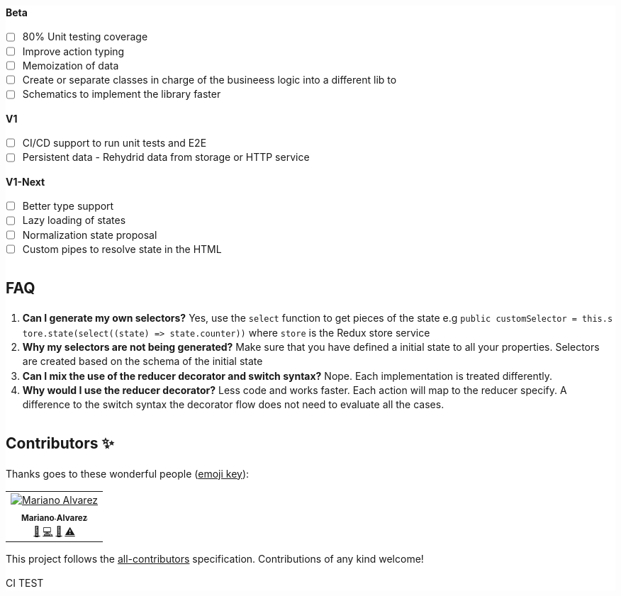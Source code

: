 **Beta**
- [ ] 80% Unit testing coverage
- [ ] Improve action typing
- [ ] Memoization of data 
- [ ] Create or separate classes in charge of the busineess logic into a different lib to 
- [ ] Schematics to implement the library faster

**V1**
- [ ] CI/CD support to run unit tests and E2E
- [ ] Persistent data - Rehydrid data from storage or HTTP service  

**V1-Next**
- [ ] Better type support 
- [ ] Lazy loading of states 
- [ ] Normalization state proposal
- [ ] Custom pipes to resolve state in the HTML

## FAQ
1. **Can I generate my own selectors?**
    Yes, use the `select` function to get pieces of the state e.g
   `public customSelector = this.store.state(select((state) => state.counter))` where `store` is the Redux store service
2. **Why my selectors are not being generated?**
    Make sure that you have defined a initial state to all your properties. Selectors are created based on the schema of the initial state
3. **Can I mix the use of the reducer decorator and switch syntax?**
    Nope. Each implementation is treated differently.
4. **Why would I use the reducer decorator?**
    Less code and works faster. Each action will map to the reducer specify. A difference to the switch syntax the decorator flow does not need to evaluate all the cases.


## Contributors ✨

Thanks goes to these wonderful people ([emoji key](https://allcontributors.org/docs/en/emoji-key)):



<table>
  <tr>
    <td align="center"><a href="https://github.com/mahcr"><img src="https://avatars2.githubusercontent.com/u/16544451?v=4" width="100px;" alt="Mariano Alvarez"/><br /><sub><b>Mariano Alvarez</b></sub></a><br /><a href="#ideas-mahcr" title="Ideas, Planning, & Feedback">🤔</a> <a href="https://github.com/mahcr/nanux/commits?author=mahcr" title="Code">💻</a> <a href="#maintenance-mahcr" title="Maintenance">🚧</a> <a href="https://github.com/mahcr/nanux/commits?author=mahcr" title="Tests">⚠️</a></td>
  </tr>
</table>



This project follows the [all-contributors](https://github.com/all-contributors/all-contributors) specification. Contributions of any kind welcome!

CI TEST

